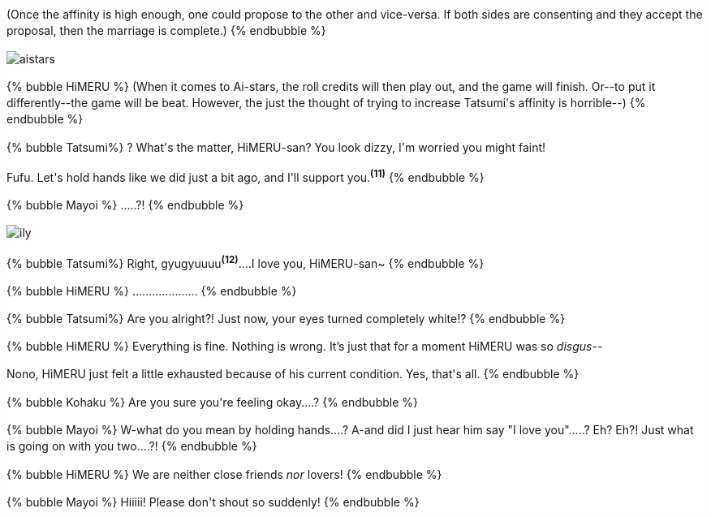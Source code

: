 (Once the affinity is high enough, one could propose to the other and vice-versa. If both sides are consenting and they accept the proposal, then the marriage is complete.)
{% endbubble %}

![aistars](https://64.media.tumblr.com/2460f4fd29dd7260f86184f37e7f034b/f95a372c869f6797-77/s2048x3072/7e3dae20dada5ed6f091bcac3e0e880c13728716.png)

{% bubble HiMERU %}
(When it comes to Ai-stars, the roll credits will then play out, and the game will finish. Or--to put it differently--the game will be beat. However, the just the thought of trying to increase Tatsumi's affinity is horrible--)
{% endbubble %}

{% bubble Tatsumi%}
? What's the matter, HiMERU-san? You look dizzy, I'm worried you might faint!

Fufu. Let's hold hands like we did just a bit ago, and I'll support you.<sup>**(11)**</sup>
{% endbubble %}

{% bubble Mayoi %}
.....?!
{% endbubble %}

![ily](https://64.media.tumblr.com/b3aee55e0126d51d5ddcbe81be42acd7/f95a372c869f6797-14/s1280x1920/24731286c1118785211664e011551be49f2461ff.png)

{% bubble Tatsumi%}
Right, gyugyuuuu<sup>**(12)**</sup>....I love you, HiMERU-san~
{% endbubble %}

{% bubble HiMERU %}
....................
{% endbubble %}

{% bubble Tatsumi%}
Are you alright?! Just now, your eyes turned completely white!?
{% endbubble %}

{% bubble HiMERU %}
Everything is fine. Nothing is wrong. It’s just that for a moment HiMERU was so <i>disgus</i>-- 

Nono, HiMERU just felt a little exhausted because of his current condition. Yes, that's all.
{% endbubble %}

{% bubble Kohaku %}
Are you sure you're feeling okay....?
{% endbubble %}

{% bubble Mayoi %}
W-what do you mean by holding hands....? A-and did I just hear him say "I love you".....? Eh? Eh?! Just what is going on with you two....?!
{% endbubble %}

{% bubble HiMERU %}
We are neither close friends <i>nor</i> lovers!
{% endbubble %}

{% bubble Mayoi %}
Hiiiii! Please don't shout so suddenly!
{% endbubble %}
